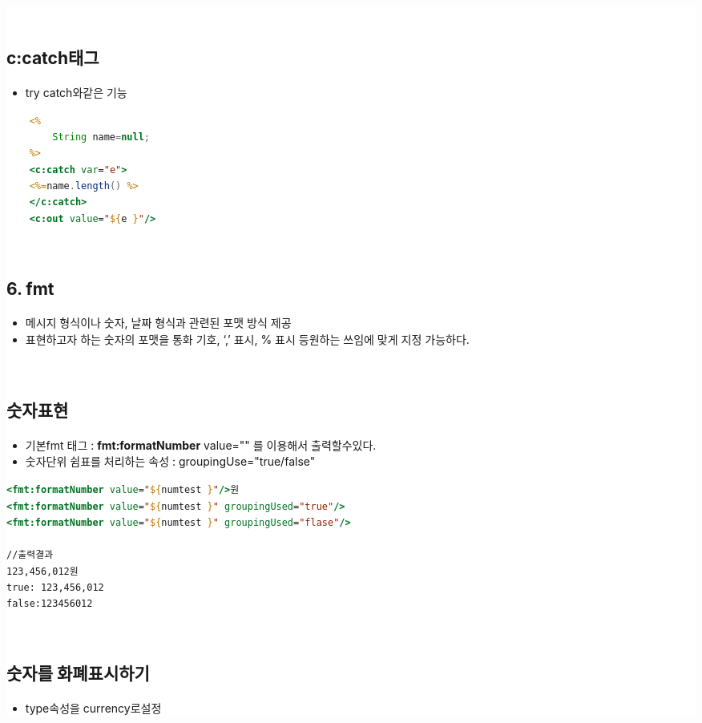 

<br/>



## c:catch태그

- try catch와같은 기능

```jsp
	<%
		String name=null;
	%>
	<c:catch var="e">
	<%=name.length() %>
	</c:catch>
	<c:out value="${e }"/>

```



<br/>



## 6. fmt

- 메시지 형식이나 숫자, 날짜 형식과 관련된 포맷 방식 제공
- 표현하고자 하는 숫자의 포맷을 통화 기호, ‘,’ 표시, % 표시 등원하는 쓰임에 맞게 지정 가능하다.

<br/>



##  숫자표현

- 기본fmt 태그 : **fmt:formatNumber** value="" 를 이용해서 출력할수있다.
- 숫자단위 쉼표를 처리하는 속성 : groupingUse="true/false"

```jsp
<fmt:formatNumber value="${numtest }"/>원
<fmt:formatNumber value="${numtest }" groupingUsed="true"/>
<fmt:formatNumber value="${numtest }" groupingUsed="flase"/>

//출력결과
123,456,012원
true: 123,456,012
false:123456012
```

<br/>

## 숫자를 화폐표시하기

- type속성을 currency로설정
